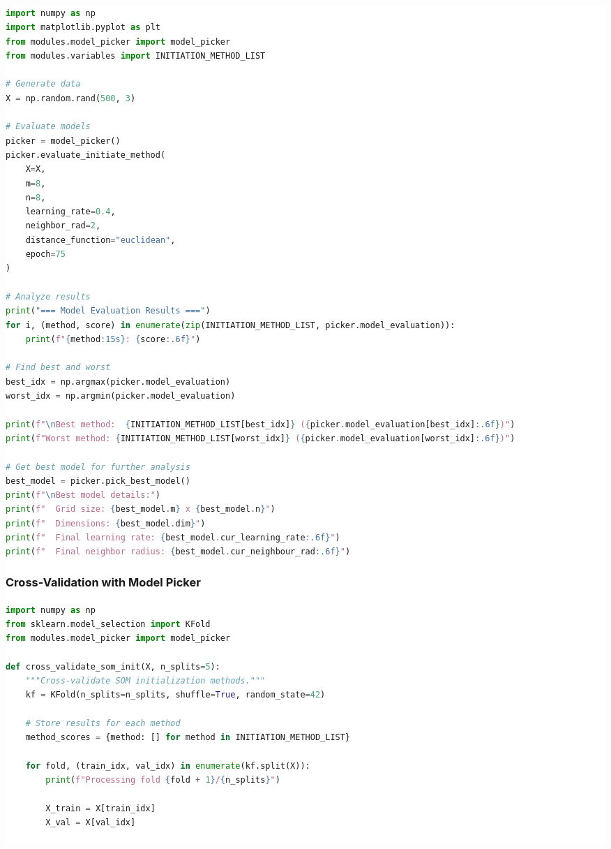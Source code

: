 ```python
import numpy as np
import matplotlib.pyplot as plt
from modules.model_picker import model_picker
from modules.variables import INITIATION_METHOD_LIST

# Generate data
X = np.random.rand(500, 3)

# Evaluate models
picker = model_picker()
picker.evaluate_initiate_method(
    X=X,
    m=8,
    n=8,
    learning_rate=0.4,
    neighbor_rad=2,
    distance_function="euclidean",
    epoch=75
)

# Analyze results
print("=== Model Evaluation Results ===")
for i, (method, score) in enumerate(zip(INITIATION_METHOD_LIST, picker.model_evaluation)):
    print(f"{method:15s}: {score:.6f}")

# Find best and worst
best_idx = np.argmax(picker.model_evaluation)
worst_idx = np.argmin(picker.model_evaluation)

print(f"\nBest method:  {INITIATION_METHOD_LIST[best_idx]} ({picker.model_evaluation[best_idx]:.6f})")
print(f"Worst method: {INITIATION_METHOD_LIST[worst_idx]} ({picker.model_evaluation[worst_idx]:.6f})")

# Get best model for further analysis
best_model = picker.pick_best_model()
print(f"\nBest model details:")
print(f"  Grid size: {best_model.m} x {best_model.n}")
print(f"  Dimensions: {best_model.dim}")
print(f"  Final learning rate: {best_model.cur_learning_rate:.6f}")
print(f"  Final neighbor radius: {best_model.cur_neighbour_rad:.6f}")
```

### Cross-Validation with Model Picker

```python
import numpy as np
from sklearn.model_selection import KFold
from modules.model_picker import model_picker

def cross_validate_som_init(X, n_splits=5):
    """Cross-validate SOM initialization methods."""
    kf = KFold(n_splits=n_splits, shuffle=True, random_state=42)
    
    # Store results for each method
    method_scores = {method: [] for method in INITIATION_METHOD_LIST}
    
    for fold, (train_idx, val_idx) in enumerate(kf.split(X)):
        print(f"Processing fold {fold + 1}/{n_splits}")
        
        X_train = X[train_idx]
        X_val = X[val_idx]
        
```